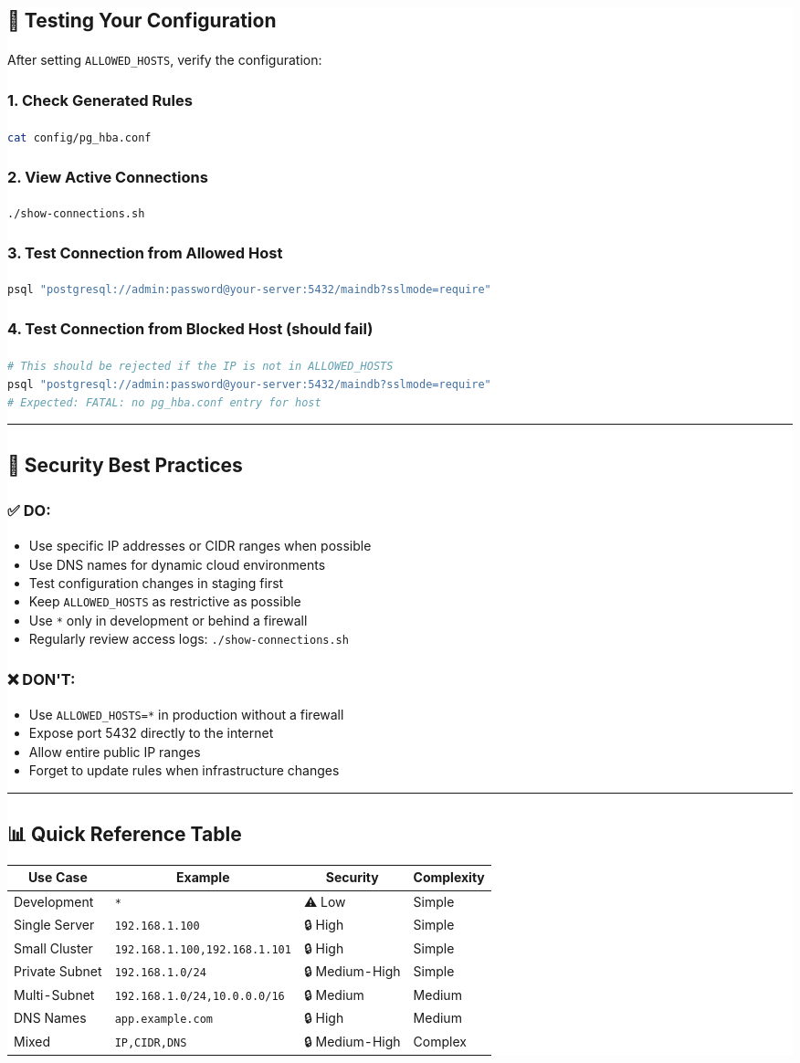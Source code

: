 
## 🔧 Testing Your Configuration

After setting `ALLOWED_HOSTS`, verify the configuration:

### 1. Check Generated Rules
```bash
cat config/pg_hba.conf
```

### 2. View Active Connections
```bash
./show-connections.sh
```

### 3. Test Connection from Allowed Host
```bash
psql "postgresql://admin:password@your-server:5432/maindb?sslmode=require"
```

### 4. Test Connection from Blocked Host (should fail)
```bash
# This should be rejected if the IP is not in ALLOWED_HOSTS
psql "postgresql://admin:password@your-server:5432/maindb?sslmode=require"
# Expected: FATAL: no pg_hba.conf entry for host
```

---

## 🚨 Security Best Practices

### ✅ DO:
- Use specific IP addresses or CIDR ranges when possible
- Use DNS names for dynamic cloud environments
- Test configuration changes in staging first
- Keep `ALLOWED_HOSTS` as restrictive as possible
- Use `*` only in development or behind a firewall
- Regularly review access logs: `./show-connections.sh`

### ❌ DON'T:
- Use `ALLOWED_HOSTS=*` in production without a firewall
- Expose port 5432 directly to the internet
- Allow entire public IP ranges
- Forget to update rules when infrastructure changes

---

## 📊 Quick Reference Table

| Use Case | Example | Security | Complexity |
|----------|---------|----------|------------|
| Development | `*` | ⚠️ Low | Simple |
| Single Server | `192.168.1.100` | 🔒 High | Simple |
| Small Cluster | `192.168.1.100,192.168.1.101` | 🔒 High | Simple |
| Private Subnet | `192.168.1.0/24` | 🔒 Medium-High | Simple |
| Multi-Subnet | `192.168.1.0/24,10.0.0.0/16` | 🔒 Medium | Medium |
| DNS Names | `app.example.com` | 🔒 High | Medium |
| Mixed | `IP,CIDR,DNS` | 🔒 Medium-High | Complex |